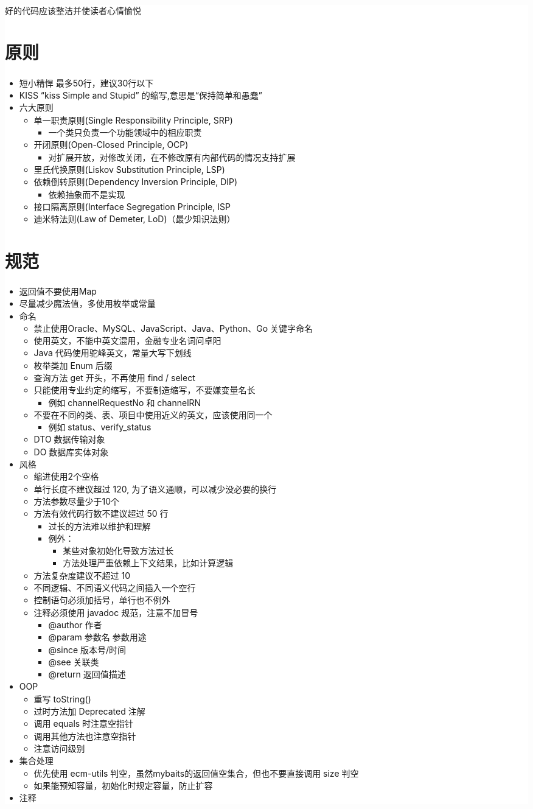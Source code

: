 好的代码应该整洁并使读者心情愉悦

# 原则

- 短小精悍 最多50行，建议30行以下
- KISS “kiss Simple and Stupid” 的缩写,意思是“保持简单和愚蠢”
- 六大原则
  - 单一职责原则(Single Responsibility Principle, SRP)
    - 一个类只负责一个功能领域中的相应职责
  - 开闭原则(Open-Closed Principle, OCP)
    - 对扩展开放，对修改关闭，在不修改原有内部代码的情况支持扩展
  - 里氏代换原则(Liskov Substitution Principle, LSP)
  - 依赖倒转原则(Dependency Inversion  Principle, DIP)
    - 依赖抽象而不是实现
  - 接口隔离原则(Interface  Segregation Principle, ISP
  - 迪米特法则(Law of  Demeter, LoD)（最少知识法则）



# 规范

- 返回值不要使用Map
- 尽量减少魔法值，多使用枚举或常量
- 命名
  - 禁止使用Oracle、MySQL、JavaScript、Java、Python、Go 关键字命名
  - 使用英文，不能中英文混用，金融专业名词问卓阳
  - Java 代码使用驼峰英文，常量大写下划线
  - 枚举类加 Enum 后缀
  - 查询方法 get 开头，不再使用 find / select
  - 只能使用专业约定的缩写，不要制造缩写，不要嫌变量名长
    - 例如 channelRequestNo 和 channelRN
  - 不要在不同的类、表、项目中使用近义的英文，应该使用同一个
    - 例如 status、verify_status
  - DTO 数据传输对象
  - DO 数据库实体对象
- 风格
  - 缩进使用2个空格
  - 单行长度不建议超过 120, 为了语义通顺，可以减少没必要的换行
  - 方法参数尽量少于10个
  - 方法有效代码行数不建议超过 50 行
    - 过长的方法难以维护和理解
    - 例外：
      - 某些对象初始化导致方法过长
      - 方法处理严重依赖上下文结果，比如计算逻辑
  - 方法复杂度建议不超过 10
  - 不同逻辑、不同语义代码之间插入一个空行
  - 控制语句必须加括号，单行也不例外
  - 注释必须使用 javadoc 规范，注意不加冒号
    - @author 作者
    - @param 参数名 参数用途
    - @since 版本号/时间
    - @see 关联类
    - @return 返回值描述
- OOP
  - 重写 toString()
  - 过时方法加 Deprecated 注解
  - 调用 equals 时注意空指针
  - 调用其他方法也注意空指针
  - 注意访问级别
- 集合处理
  - 优先使用 ecm-utils 判空，虽然mybaits的返回值空集合，但也不要直接调用 size 判空
  - 如果能预知容量，初始化时规定容量，防止扩容
- 注释